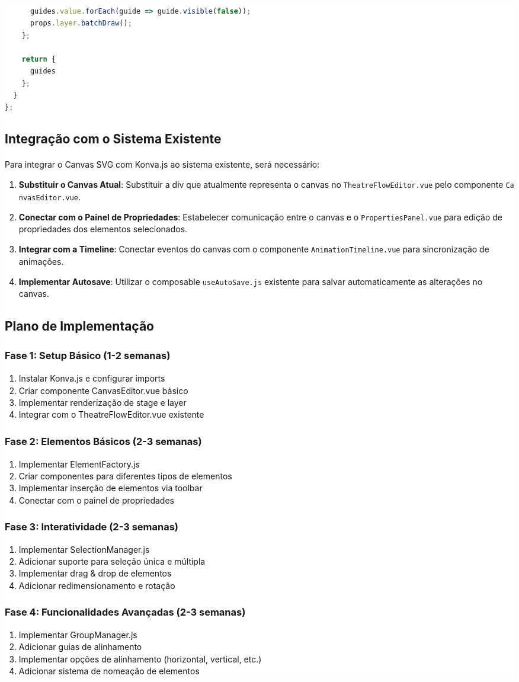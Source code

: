 ```javascript
      guides.value.forEach(guide => guide.visible(false));
      props.layer.batchDraw();
    };
    
    return {
      guides
    };
  }
};
```

## Integração com o Sistema Existente

Para integrar o Canvas SVG com Konva.js ao sistema existente, será necessário:

1. **Substituir o Canvas Atual**: Substituir a div que atualmente representa o canvas no `TheatreFlowEditor.vue` pelo componente `CanvasEditor.vue`.

2. **Conectar com o Painel de Propriedades**: Estabelecer comunicação entre o canvas e o `PropertiesPanel.vue` para edição de propriedades dos elementos selecionados.

3. **Integrar com a Timeline**: Conectar eventos do canvas com o componente `AnimationTimeline.vue` para sincronização de animações.

4. **Implementar Autosave**: Utilizar o composable `useAutoSave.js` existente para salvar automaticamente as alterações no canvas.

## Plano de Implementação

### Fase 1: Setup Básico (1-2 semanas)
1. Instalar Konva.js e configurar imports
2. Criar componente CanvasEditor.vue básico
3. Implementar renderização de stage e layer
4. Integrar com o TheatreFlowEditor.vue existente

### Fase 2: Elementos Básicos (2-3 semanas)
1. Implementar ElementFactory.js
2. Criar componentes para diferentes tipos de elementos
3. Implementar inserção de elementos via toolbar
4. Conectar com o painel de propriedades

### Fase 3: Interatividade (2-3 semanas)
1. Implementar SelectionManager.js
2. Adicionar suporte para seleção única e múltipla
3. Implementar drag & drop de elementos
4. Adicionar redimensionamento e rotação

### Fase 4: Funcionalidades Avançadas (2-3 semanas)
1. Implementar GroupManager.js
2. Adicionar guias de alinhamento
3. Implementar opções de alinhamento (horizontal, vertical, etc.)
4. Adicionar sistema de nomeação de elementos
